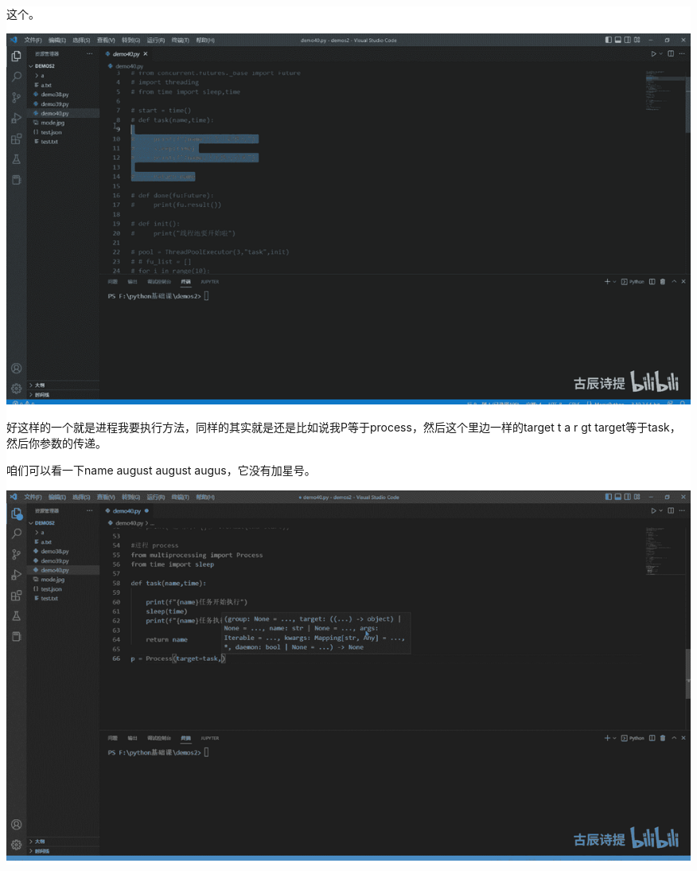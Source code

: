 这个。

![](img/ea0382675c3de1b6f64a2f819236519a_190.png)

好这样的一个就是进程我要执行方法，同样的其实就是还是比如说我P等于process，然后这个里边一样的target t a r gt target等于task，然后你参数的传递。

咱们可以看一下name august august augus，它没有加星号。

![](img/ea0382675c3de1b6f64a2f819236519a_192.png)

